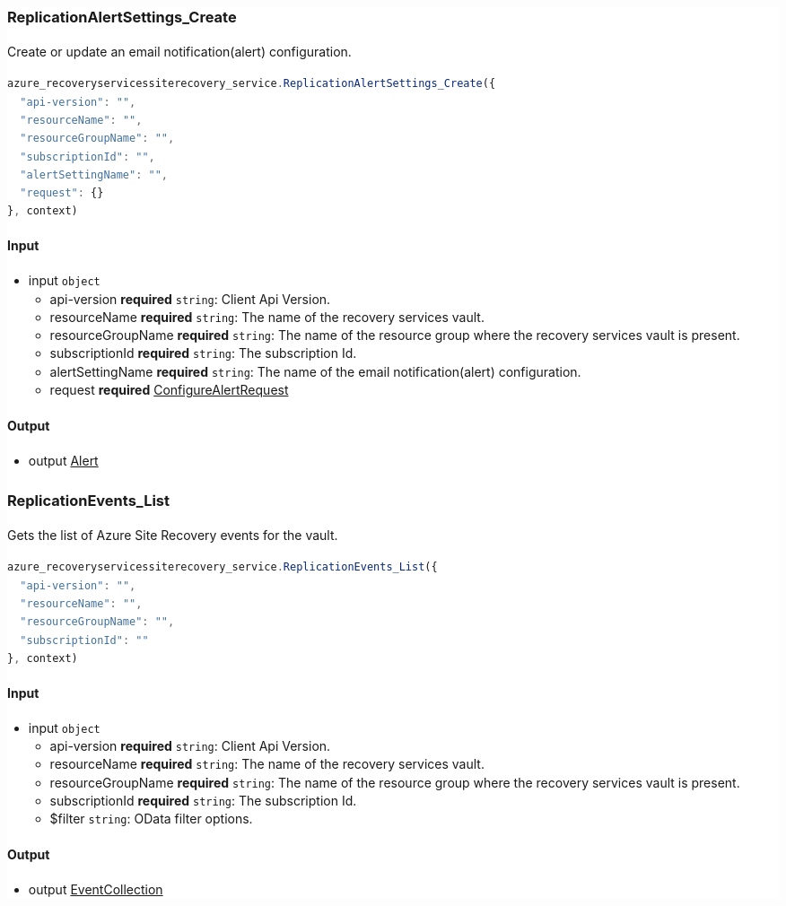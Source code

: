 ### ReplicationAlertSettings_Create
Create or update an email notification(alert) configuration.


```js
azure_recoveryservicessiterecovery_service.ReplicationAlertSettings_Create({
  "api-version": "",
  "resourceName": "",
  "resourceGroupName": "",
  "subscriptionId": "",
  "alertSettingName": "",
  "request": {}
}, context)
```

#### Input
* input `object`
  * api-version **required** `string`: Client Api Version.
  * resourceName **required** `string`: The name of the recovery services vault.
  * resourceGroupName **required** `string`: The name of the resource group where the recovery services vault is present.
  * subscriptionId **required** `string`: The subscription Id.
  * alertSettingName **required** `string`: The name of the email notification(alert) configuration.
  * request **required** [ConfigureAlertRequest](#configurealertrequest)

#### Output
* output [Alert](#alert)

### ReplicationEvents_List
Gets the list of Azure Site Recovery events for the vault.


```js
azure_recoveryservicessiterecovery_service.ReplicationEvents_List({
  "api-version": "",
  "resourceName": "",
  "resourceGroupName": "",
  "subscriptionId": ""
}, context)
```

#### Input
* input `object`
  * api-version **required** `string`: Client Api Version.
  * resourceName **required** `string`: The name of the recovery services vault.
  * resourceGroupName **required** `string`: The name of the resource group where the recovery services vault is present.
  * subscriptionId **required** `string`: The subscription Id.
  * $filter `string`: OData filter options.

#### Output
* output [EventCollection](#eventcollection)
